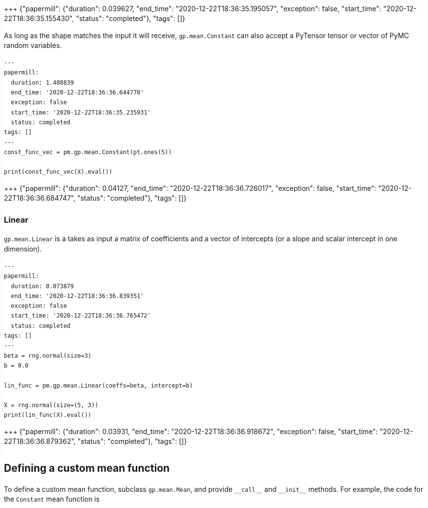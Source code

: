 +++ {"papermill": {"duration": 0.039627, "end_time": "2020-12-22T18:36:35.195057", "exception": false, "start_time": "2020-12-22T18:36:35.155430", "status": "completed"}, "tags": []}

As long as the shape matches the input it will receive, `gp.mean.Constant` can also accept a PyTensor tensor or vector of PyMC random variables.

```{code-cell} ipython3
---
papermill:
  duration: 1.408839
  end_time: '2020-12-22T18:36:36.644770'
  exception: false
  start_time: '2020-12-22T18:36:35.235931'
  status: completed
tags: []
---
const_func_vec = pm.gp.mean.Constant(pt.ones(5))

print(const_func_vec(X).eval())
```

+++ {"papermill": {"duration": 0.04127, "end_time": "2020-12-22T18:36:36.726017", "exception": false, "start_time": "2020-12-22T18:36:36.684747", "status": "completed"}, "tags": []}

### Linear

`gp.mean.Linear` is a takes as input a matrix of coefficients and a vector of intercepts (or a slope and scalar intercept in one dimension).

```{code-cell} ipython3
---
papermill:
  duration: 0.073879
  end_time: '2020-12-22T18:36:36.839351'
  exception: false
  start_time: '2020-12-22T18:36:36.765472'
  status: completed
tags: []
---
beta = rng.normal(size=3)
b = 0.0

lin_func = pm.gp.mean.Linear(coeffs=beta, intercept=b)

X = rng.normal(size=(5, 3))
print(lin_func(X).eval())
```

+++ {"papermill": {"duration": 0.03931, "end_time": "2020-12-22T18:36:36.918672", "exception": false, "start_time": "2020-12-22T18:36:36.879362", "status": "completed"}, "tags": []}

## Defining a custom mean function

To define a custom mean function, subclass `gp.mean.Mean`, and provide `__call__` and `__init__` methods.  For example, the code for the `Constant` mean function is
